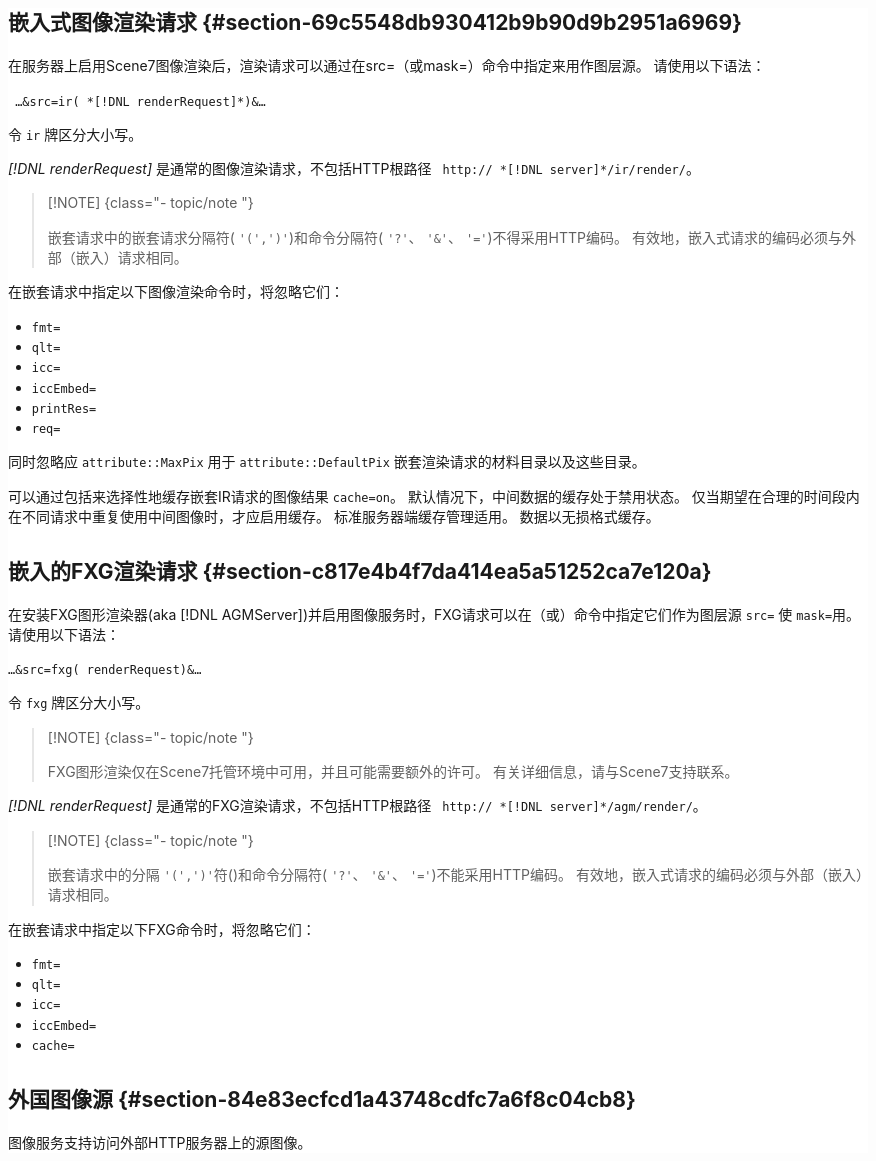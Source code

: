 ## 嵌入式图像渲染请求 {#section-69c5548db930412b9b90d9b2951a6969}

在服务器上启用Scene7图像渲染后，渲染请求可以通过在src=（或mask=）命令中指定来用作图层源。 请使用以下语法：

` …&src=ir( *[!DNL renderRequest]*)&…`

令 `ir` 牌区分大小写。

*[!DNL renderRequest]* 是通常的图像渲染请求，不包括HTTP根路径 ` http:// *[!DNL server]*/ir/render/`。

>[!NOTE] {class=&quot;- topic/note &quot;}
>
>嵌套请求中的嵌套请求分隔符( `'(',')'`)和命令分隔符( `'?'`、 `'&'`、 `'='`)不得采用HTTP编码。 有效地，嵌入式请求的编码必须与外部（嵌入）请求相同。

在嵌套请求中指定以下图像渲染命令时，将忽略它们：

* `fmt=`
* `qlt=`
* `icc=`
* `iccEmbed=`
* `printRes=`
* `req=`

同时忽略应 `attribute::MaxPix` 用于 `attribute::DefaultPix` 嵌套渲染请求的材料目录以及这些目录。

可以通过包括来选择性地缓存嵌套IR请求的图像结果 `cache=on`。 默认情况下，中间数据的缓存处于禁用状态。 仅当期望在合理的时间段内在不同请求中重复使用中间图像时，才应启用缓存。 标准服务器端缓存管理适用。 数据以无损格式缓存。

## 嵌入的FXG渲染请求 {#section-c817e4b4f7da414ea5a51252ca7e120a}

在安装FXG图形渲染器(aka [!DNL AGMServer])并启用图像服务时，FXG请求可以在（或）命令中指定它们作为图层源 `src=` 使 `mask=`用。 请使用以下语法：

`…&src=fxg( renderRequest)&…`

令 `fxg` 牌区分大小写。

>[!NOTE] {class=&quot;- topic/note &quot;}
>
>FXG图形渲染仅在Scene7托管环境中可用，并且可能需要额外的许可。 有关详细信息，请与Scene7支持联系。

*[!DNL renderRequest]* 是通常的FXG渲染请求，不包括HTTP根路径 ` http:// *[!DNL server]*/agm/render/`。

>[!NOTE] {class=&quot;- topic/note &quot;}
>
>嵌套请求中的分隔 `'(',')'`符()和命令分隔符( `'?'`、 `'&'`、 `'='`)不能采用HTTP编码。 有效地，嵌入式请求的编码必须与外部（嵌入）请求相同。

在嵌套请求中指定以下FXG命令时，将忽略它们：

* `fmt=`
* `qlt=`
* `icc=`
* `iccEmbed=`
* `cache=`

## 外国图像源 {#section-84e83ecfcd1a43748cdfc7a6f8c04cb8}

图像服务支持访问外部HTTP服务器上的源图像。
